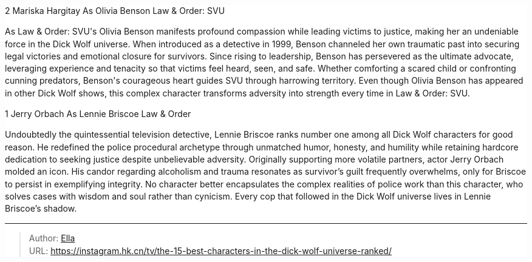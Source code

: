 
 2  Mariska Hargitay As Olivia Benson 
Law &amp; Order: SVU
        

As Law &amp; Order: SVU&#39;s Olivia Benson manifests profound compassion while leading victims to justice, making her an undeniable force in the Dick Wolf universe. When introduced as a detective in 1999, Benson channeled her own traumatic past into securing legal victories and emotional closure for survivors. Since rising to leadership, Benson has persevered as the ultimate advocate, leveraging experience and tenacity so that victims feel heard, seen, and safe. Whether comforting a scared child or confronting cunning predators, Benson&#39;s courageous heart guides SVU through harrowing territory. Even though Olivia Benson has appeared in other Dick Wolf shows, this complex character transforms adversity into strength every time in Law &amp; Order: SVU.





 1  Jerry Orbach As Lennie Briscoe 
Law &amp; Order
        

Undoubtedly the quintessential television detective, Lennie Briscoe ranks number one among all Dick Wolf characters for good reason. He redefined the police procedural archetype through unmatched humor, honesty, and humility while retaining hardcore dedication to seeking justice despite unbelievable adversity. Originally supporting more volatile partners, actor Jerry Orbach molded an icon. His candor regarding alcoholism and trauma resonates as survivor’s guilt frequently overwhelms, only for Briscoe to persist in exemplifying integrity. No character better encapsulates the complex realities of police work than this character, who solves cases with wisdom and soul rather than cynicism. Every cop that followed in the Dick Wolf universe lives in Lennie Briscoe’s shadow. 

---

> Author: [Ella](https://instagram.hk.cn/)  
> URL: https://instagram.hk.cn/tv/the-15-best-characters-in-the-dick-wolf-universe-ranked/  

